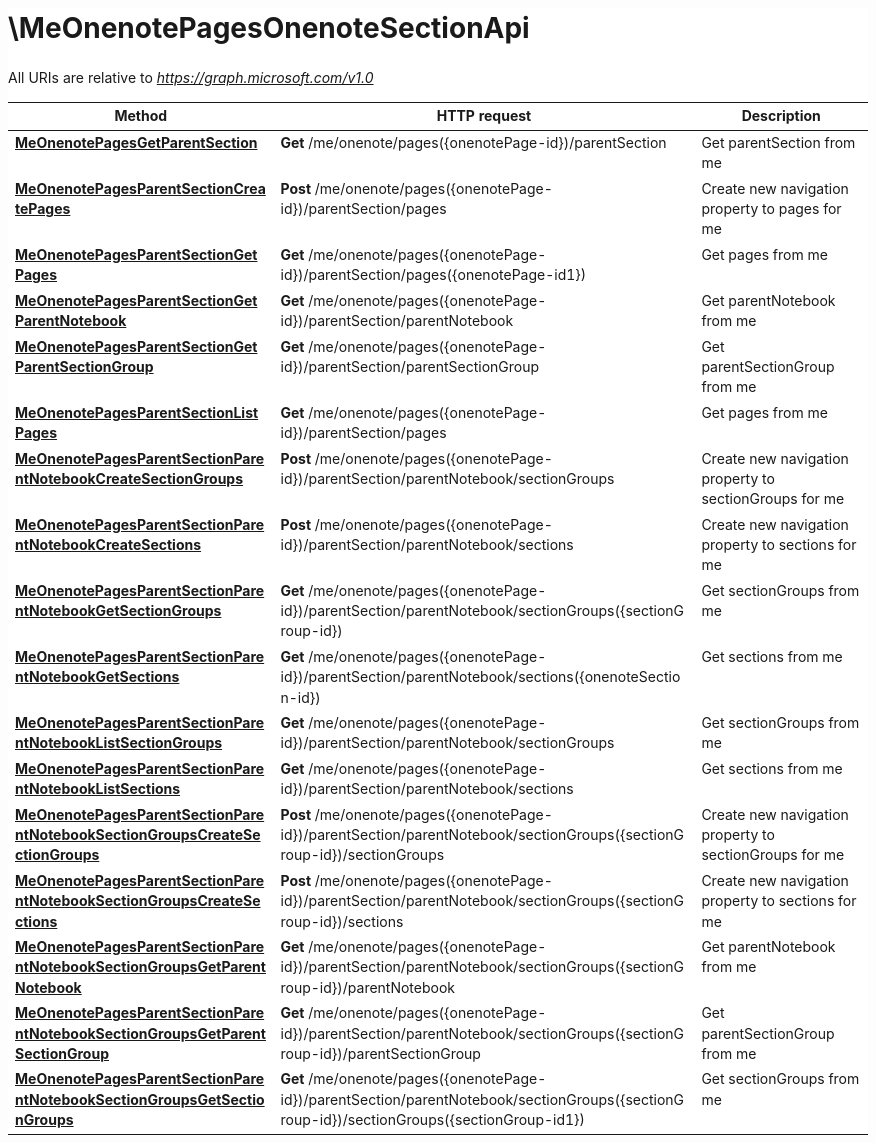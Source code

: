 # \MeOnenotePagesOnenoteSectionApi

All URIs are relative to *https://graph.microsoft.com/v1.0*

Method | HTTP request | Description
------------- | ------------- | -------------
[**MeOnenotePagesGetParentSection**](MeOnenotePagesOnenoteSectionApi.md#MeOnenotePagesGetParentSection) | **Get** /me/onenote/pages({onenotePage-id})/parentSection | Get parentSection from me
[**MeOnenotePagesParentSectionCreatePages**](MeOnenotePagesOnenoteSectionApi.md#MeOnenotePagesParentSectionCreatePages) | **Post** /me/onenote/pages({onenotePage-id})/parentSection/pages | Create new navigation property to pages for me
[**MeOnenotePagesParentSectionGetPages**](MeOnenotePagesOnenoteSectionApi.md#MeOnenotePagesParentSectionGetPages) | **Get** /me/onenote/pages({onenotePage-id})/parentSection/pages({onenotePage-id1}) | Get pages from me
[**MeOnenotePagesParentSectionGetParentNotebook**](MeOnenotePagesOnenoteSectionApi.md#MeOnenotePagesParentSectionGetParentNotebook) | **Get** /me/onenote/pages({onenotePage-id})/parentSection/parentNotebook | Get parentNotebook from me
[**MeOnenotePagesParentSectionGetParentSectionGroup**](MeOnenotePagesOnenoteSectionApi.md#MeOnenotePagesParentSectionGetParentSectionGroup) | **Get** /me/onenote/pages({onenotePage-id})/parentSection/parentSectionGroup | Get parentSectionGroup from me
[**MeOnenotePagesParentSectionListPages**](MeOnenotePagesOnenoteSectionApi.md#MeOnenotePagesParentSectionListPages) | **Get** /me/onenote/pages({onenotePage-id})/parentSection/pages | Get pages from me
[**MeOnenotePagesParentSectionParentNotebookCreateSectionGroups**](MeOnenotePagesOnenoteSectionApi.md#MeOnenotePagesParentSectionParentNotebookCreateSectionGroups) | **Post** /me/onenote/pages({onenotePage-id})/parentSection/parentNotebook/sectionGroups | Create new navigation property to sectionGroups for me
[**MeOnenotePagesParentSectionParentNotebookCreateSections**](MeOnenotePagesOnenoteSectionApi.md#MeOnenotePagesParentSectionParentNotebookCreateSections) | **Post** /me/onenote/pages({onenotePage-id})/parentSection/parentNotebook/sections | Create new navigation property to sections for me
[**MeOnenotePagesParentSectionParentNotebookGetSectionGroups**](MeOnenotePagesOnenoteSectionApi.md#MeOnenotePagesParentSectionParentNotebookGetSectionGroups) | **Get** /me/onenote/pages({onenotePage-id})/parentSection/parentNotebook/sectionGroups({sectionGroup-id}) | Get sectionGroups from me
[**MeOnenotePagesParentSectionParentNotebookGetSections**](MeOnenotePagesOnenoteSectionApi.md#MeOnenotePagesParentSectionParentNotebookGetSections) | **Get** /me/onenote/pages({onenotePage-id})/parentSection/parentNotebook/sections({onenoteSection-id}) | Get sections from me
[**MeOnenotePagesParentSectionParentNotebookListSectionGroups**](MeOnenotePagesOnenoteSectionApi.md#MeOnenotePagesParentSectionParentNotebookListSectionGroups) | **Get** /me/onenote/pages({onenotePage-id})/parentSection/parentNotebook/sectionGroups | Get sectionGroups from me
[**MeOnenotePagesParentSectionParentNotebookListSections**](MeOnenotePagesOnenoteSectionApi.md#MeOnenotePagesParentSectionParentNotebookListSections) | **Get** /me/onenote/pages({onenotePage-id})/parentSection/parentNotebook/sections | Get sections from me
[**MeOnenotePagesParentSectionParentNotebookSectionGroupsCreateSectionGroups**](MeOnenotePagesOnenoteSectionApi.md#MeOnenotePagesParentSectionParentNotebookSectionGroupsCreateSectionGroups) | **Post** /me/onenote/pages({onenotePage-id})/parentSection/parentNotebook/sectionGroups({sectionGroup-id})/sectionGroups | Create new navigation property to sectionGroups for me
[**MeOnenotePagesParentSectionParentNotebookSectionGroupsCreateSections**](MeOnenotePagesOnenoteSectionApi.md#MeOnenotePagesParentSectionParentNotebookSectionGroupsCreateSections) | **Post** /me/onenote/pages({onenotePage-id})/parentSection/parentNotebook/sectionGroups({sectionGroup-id})/sections | Create new navigation property to sections for me
[**MeOnenotePagesParentSectionParentNotebookSectionGroupsGetParentNotebook**](MeOnenotePagesOnenoteSectionApi.md#MeOnenotePagesParentSectionParentNotebookSectionGroupsGetParentNotebook) | **Get** /me/onenote/pages({onenotePage-id})/parentSection/parentNotebook/sectionGroups({sectionGroup-id})/parentNotebook | Get parentNotebook from me
[**MeOnenotePagesParentSectionParentNotebookSectionGroupsGetParentSectionGroup**](MeOnenotePagesOnenoteSectionApi.md#MeOnenotePagesParentSectionParentNotebookSectionGroupsGetParentSectionGroup) | **Get** /me/onenote/pages({onenotePage-id})/parentSection/parentNotebook/sectionGroups({sectionGroup-id})/parentSectionGroup | Get parentSectionGroup from me
[**MeOnenotePagesParentSectionParentNotebookSectionGroupsGetSectionGroups**](MeOnenotePagesOnenoteSectionApi.md#MeOnenotePagesParentSectionParentNotebookSectionGroupsGetSectionGroups) | **Get** /me/onenote/pages({onenotePage-id})/parentSection/parentNotebook/sectionGroups({sectionGroup-id})/sectionGroups({sectionGroup-id1}) | Get sectionGroups from me